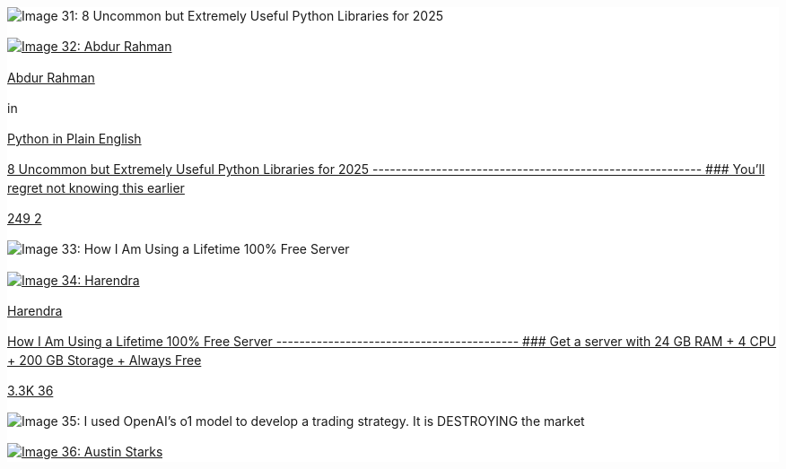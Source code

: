 ![Image 31: 8 Uncommon but Extremely Useful Python Libraries for 2025](https://miro.medium.com/v2/resize:fit:679/0*9Ul-pCYCWMLJ9huk)

[![Image 32: Abdur Rahman](https://miro.medium.com/v2/resize:fill:20:20/1*dl3HiS_DMv2laLpaKyTBFg.jpeg)](https://medium.com/@abdur-rahman?source=read_next_recirc-----8be32ad45cae----0---------------------24961f96_291f_4ad9_b17f_bd3cf50ddba1-------)

[Abdur Rahman](https://medium.com/@abdur-rahman?source=read_next_recirc-----8be32ad45cae----0---------------------24961f96_291f_4ad9_b17f_bd3cf50ddba1-------)

in

[Python in Plain English](https://python.plainenglish.io/?source=read_next_recirc-----8be32ad45cae----0---------------------24961f96_291f_4ad9_b17f_bd3cf50ddba1-------)

[8 Uncommon but Extremely Useful Python Libraries for 2025 --------------------------------------------------------- ### You’ll regret not knowing this earlier](https://python.plainenglish.io/8-uncommon-but-extremely-useful-python-libraries-for-2025-0d5752acf9fa?source=read_next_recirc-----8be32ad45cae----0---------------------24961f96_291f_4ad9_b17f_bd3cf50ddba1-------)

[249 2](https://python.plainenglish.io/8-uncommon-but-extremely-useful-python-libraries-for-2025-0d5752acf9fa?source=read_next_recirc-----8be32ad45cae----0---------------------24961f96_291f_4ad9_b17f_bd3cf50ddba1-------)

[](https://medium.com/m/signin?actionUrl=https%3A%2F%2Fmedium.com%2F_%2Fbookmark%2Fp%2F0d5752acf9fa&operation=register&redirect=https%3A%2F%2Fpython.plainenglish.io%2F8-uncommon-but-extremely-useful-python-libraries-for-2025-0d5752acf9fa&source=-----8be32ad45cae----0-----------------bookmark_preview----24961f96_291f_4ad9_b17f_bd3cf50ddba1-------)

![Image 33: How I Am Using a Lifetime 100% Free Server](https://miro.medium.com/v2/resize:fit:679/1*BqVsCBa2mLv1UWQrdhjX5w.png)

[![Image 34: Harendra](https://miro.medium.com/v2/resize:fill:20:20/1*uTEzlRvlNBr3ralJoTQkmg.jpeg)](https://medium.com/@harendra21?source=read_next_recirc-----8be32ad45cae----1---------------------24961f96_291f_4ad9_b17f_bd3cf50ddba1-------)

[Harendra](https://medium.com/@harendra21?source=read_next_recirc-----8be32ad45cae----1---------------------24961f96_291f_4ad9_b17f_bd3cf50ddba1-------)

[How I Am Using a Lifetime 100% Free Server ------------------------------------------ ### Get a server with 24 GB RAM + 4 CPU + 200 GB Storage + Always Free](https://medium.com/@harendra21/how-i-am-using-a-lifetime-100-free-server-bd241e3a347a?source=read_next_recirc-----8be32ad45cae----1---------------------24961f96_291f_4ad9_b17f_bd3cf50ddba1-------)

[3.3K 36](https://medium.com/@harendra21/how-i-am-using-a-lifetime-100-free-server-bd241e3a347a?source=read_next_recirc-----8be32ad45cae----1---------------------24961f96_291f_4ad9_b17f_bd3cf50ddba1-------)

[](https://medium.com/m/signin?actionUrl=https%3A%2F%2Fmedium.com%2F_%2Fbookmark%2Fp%2Fbd241e3a347a&operation=register&redirect=https%3A%2F%2Fmedium.com%2F%40harendra21%2Fhow-i-am-using-a-lifetime-100-free-server-bd241e3a347a&source=-----8be32ad45cae----1-----------------bookmark_preview----24961f96_291f_4ad9_b17f_bd3cf50ddba1-------)

![Image 35: I used OpenAI’s o1 model to develop a trading strategy. It is DESTROYING the market](https://miro.medium.com/v2/resize:fit:679/1*MuD60qiJYZ1GJSSraELZpg.png)

[![Image 36: Austin Starks](https://miro.medium.com/v2/resize:fill:20:20/1*dfww62lW8x8sVZNbLx5aCA.jpeg)](https://medium.com/@austin-starks?source=read_next_recirc-----8be32ad45cae----2---------------------24961f96_291f_4ad9_b17f_bd3cf50ddba1-------)
